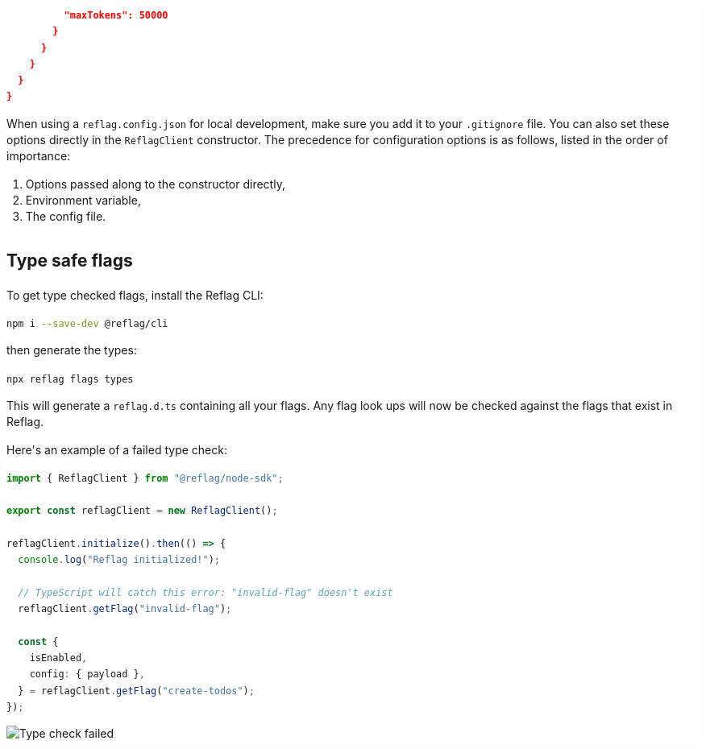 ```json
          "maxTokens": 50000
        }
      }
    }
  }
}
```

When using a `reflag.config.json` for local development, make sure you add it to your `.gitignore` file. You can also set these options directly in the `ReflagClient` constructor. The precedence for configuration options is as follows, listed in the order of importance:

1. Options passed along to the constructor directly,
2. Environment variable,
3. The config file.

## Type safe flags

To get type checked flags, install the Reflag CLI:

```sh
npm i --save-dev @reflag/cli
```

then generate the types:

```sh
npx reflag flags types
```

This will generate a `reflag.d.ts` containing all your flags. Any flag look ups will now be checked against the flags that exist in Reflag.

Here's an example of a failed type check:

```typescript
import { ReflagClient } from "@reflag/node-sdk";

export const reflagClient = new ReflagClient();

reflagClient.initialize().then(() => {
  console.log("Reflag initialized!");

  // TypeScript will catch this error: "invalid-flag" doesn't exist
  reflagClient.getFlag("invalid-flag");

  const {
    isEnabled,
    config: { payload },
  } = reflagClient.getFlag("create-todos");
});
```

![Type check failed](../../_media/type-check-failed.png)
